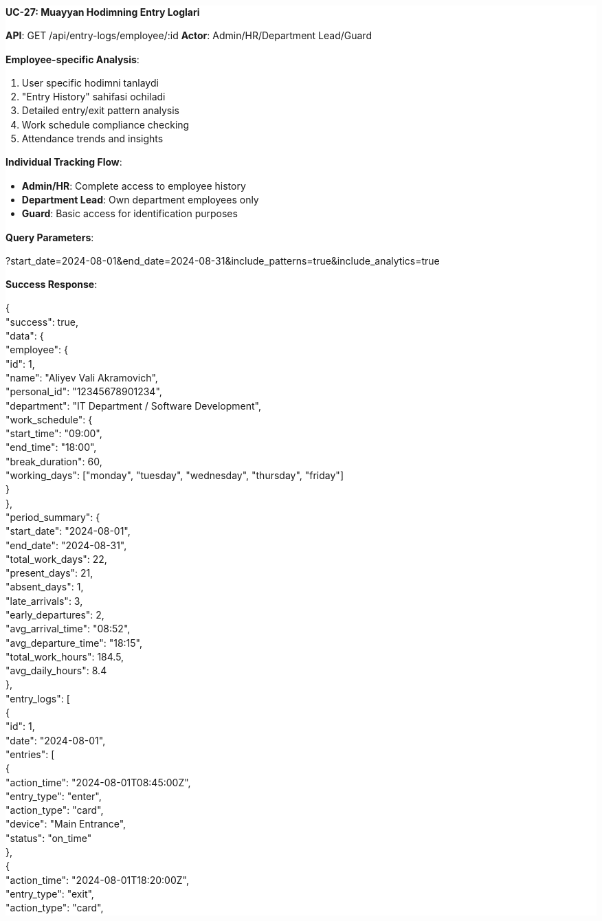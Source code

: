 **UC-27: Muayyan Hodimning Entry Loglari**

**API**: GET /api/entry-logs/employee/:id **Actor**: Admin/HR/Department Lead/Guard

**Employee-specific Analysis**:

1. User specific hodimni tanlaydi  
2. "Entry History" sahifasi ochiladi  
3. Detailed entry/exit pattern analysis  
4. Work schedule compliance checking  
5. Attendance trends and insights

**Individual Tracking Flow**:

* **Admin/HR**: Complete access to employee history  
* **Department Lead**: Own department employees only  
* **Guard**: Basic access for identification purposes

**Query Parameters**:

?start\_date=2024-08-01\&end\_date=2024-08-31\&include\_patterns=true\&include\_analytics=true

**Success Response**:

{  
  "success": true,  
  "data": {  
    "employee": {  
      "id": 1,  
      "name": "Aliyev Vali Akramovich",  
      "personal\_id": "12345678901234",  
      "department": "IT Department / Software Development",  
      "work\_schedule": {  
        "start\_time": "09:00",  
        "end\_time": "18:00",  
        "break\_duration": 60,  
        "working\_days": \["monday", "tuesday", "wednesday", "thursday", "friday"\]  
      }  
    },  
    "period\_summary": {  
      "start\_date": "2024-08-01",  
      "end\_date": "2024-08-31",  
      "total\_work\_days": 22,  
      "present\_days": 21,  
      "absent\_days": 1,  
      "late\_arrivals": 3,  
      "early\_departures": 2,  
      "avg\_arrival\_time": "08:52",  
      "avg\_departure\_time": "18:15",  
      "total\_work\_hours": 184.5,  
      "avg\_daily\_hours": 8.4  
    },  
    "entry\_logs": \[  
      {  
        "id": 1,  
        "date": "2024-08-01",  
        "entries": \[  
          {  
            "action\_time": "2024-08-01T08:45:00Z",  
            "entry\_type": "enter",  
            "action\_type": "card",  
            "device": "Main Entrance",  
            "status": "on\_time"  
          },  
          {  
            "action\_time": "2024-08-01T18:20:00Z",  
            "entry\_type": "exit",  
            "action\_type": "card",  